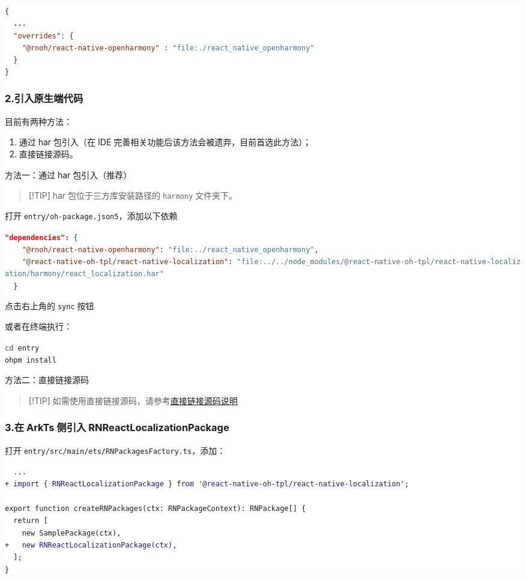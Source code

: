 ```json
{
  ...
  "overrides": {
    "@rnoh/react-native-openharmony" : "file:./react_native_openharmony"
  }
}
```

### 2.引入原生端代码

目前有两种方法：

1. 通过 har 包引入（在 IDE 完善相关功能后该方法会被遗弃，目前首选此方法）；
2. 直接链接源码。

方法一：通过 har 包引入（推荐）

> [!TIP] har 包位于三方库安装路径的 `harmony` 文件夹下。

打开 `entry/oh-package.json5`，添加以下依赖

```json
"dependencies": {
    "@rnoh/react-native-openharmony": "file:../react_native_openharmony",
    "@react-native-oh-tpl/react-native-localization": "file:../../node_modules/@react-native-oh-tpl/react-native-localization/harmony/react_localization.har"
  }
```

点击右上角的 `sync` 按钮

或者在终端执行：

```bash
cd entry
ohpm install
```
方法二：直接链接源码

> [!TIP] 如需使用直接链接源码，请参考[直接链接源码说明](/zh-cn/link-source-code.md)


### 3.在 ArkTs 侧引入 RNReactLocalizationPackage

打开 `entry/src/main/ets/RNPackagesFactory.ts`，添加：

```diff
  ...
+ import { RNReactLocalizationPackage } from '@react-native-oh-tpl/react-native-localization';

export function createRNPackages(ctx: RNPackageContext): RNPackage[] {
  return [
    new SamplePackage(ctx),
+   new RNReactLocalizationPackage(ctx),
  ];
}
```
